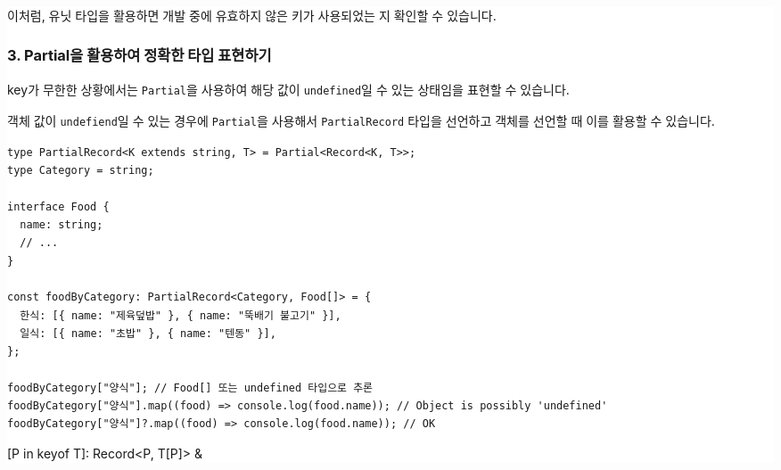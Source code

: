 이처럼, 유닛 타입을 활용하면 개발 중에 유효하지 않은 키가 사용되었는 지 확인할 수 있습니다.

### 3. Partial을 활용하여 정확한 타입 표현하기

key가 무한한 상황에서는 `Partial`을 사용하여 해당 값이 `undefined`일 수 있는 상태임을 표현할 수 있습니다.

객체 값이 `undefiend`일 수 있는 경우에 `Partial`을 사용해서 `PartialRecord` 타입을 선언하고 객체를 선언할 때 이를 활용할 수 있습니다.

```tsx
type PartialRecord<K extends string, T> = Partial<Record<K, T>>;
type Category = string;

interface Food {
  name: string;
  // ...
}

const foodByCategory: PartialRecord<Category, Food[]> = {
  한식: [{ name: "제육덮밥" }, { name: "뚝배기 불고기" }],
  일식: [{ name: "초밥" }, { name: "텐동" }],
};

foodByCategory["양식"]; // Food[] 또는 undefined 타입으로 추론
foodByCategory["양식"].map((food) => console.log(food.name)); // Object is possibly 'undefined'
foodByCategory["양식"]?.map((food) => console.log(food.name)); // OK
```


  [P in keyof T]: Record<P, T[P]> &